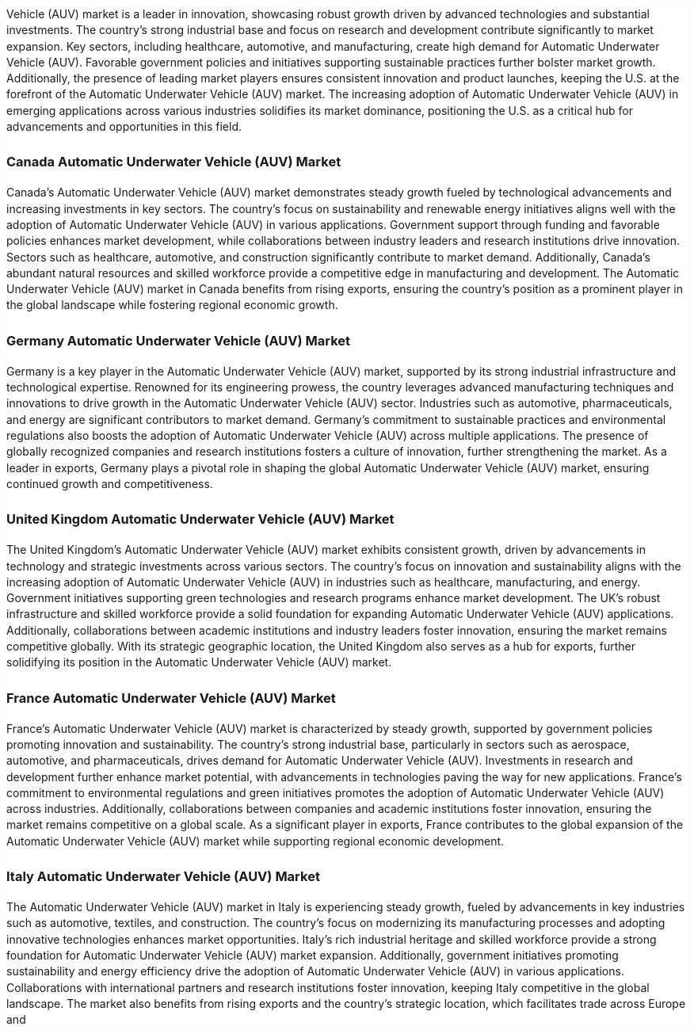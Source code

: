 Vehicle (AUV) market is a leader in innovation, showcasing robust growth driven by advanced technologies and substantial investments. The country&rsquo;s strong industrial base and focus on research and development contribute significantly to market expansion. Key sectors, including healthcare, automotive, and manufacturing, create high demand for Automatic Underwater Vehicle (AUV). Favorable government policies and initiatives supporting sustainable practices further bolster market growth. Additionally, the presence of leading market players ensures consistent innovation and product launches, keeping the U.S. at the forefront of the Automatic Underwater Vehicle (AUV) market. The increasing adoption of Automatic Underwater Vehicle (AUV) in emerging applications across various industries solidifies its market dominance, positioning the U.S. as a critical hub for advancements and opportunities in this field.</p><h3>Canada Automatic Underwater Vehicle (AUV) Market</h3><p>Canada&rsquo;s Automatic Underwater Vehicle (AUV) market demonstrates steady growth fueled by technological advancements and increasing investments in key sectors. The country&rsquo;s focus on sustainability and renewable energy initiatives aligns well with the adoption of Automatic Underwater Vehicle (AUV) in various applications. Government support through funding and favorable policies enhances market development, while collaborations between industry leaders and research institutions drive innovation. Sectors such as healthcare, automotive, and construction significantly contribute to market demand. Additionally, Canada&rsquo;s abundant natural resources and skilled workforce provide a competitive edge in manufacturing and development. The Automatic Underwater Vehicle (AUV) market in Canada benefits from rising exports, ensuring the country&rsquo;s position as a prominent player in the global landscape while fostering regional economic growth.</p><h3>Germany Automatic Underwater Vehicle (AUV) Market</h3><p>Germany is a key player in the Automatic Underwater Vehicle (AUV) market, supported by its strong industrial infrastructure and technological expertise. Renowned for its engineering prowess, the country leverages advanced manufacturing techniques and innovations to drive growth in the Automatic Underwater Vehicle (AUV) sector. Industries such as automotive, pharmaceuticals, and energy are significant contributors to market demand. Germany&rsquo;s commitment to sustainable practices and environmental regulations also boosts the adoption of Automatic Underwater Vehicle (AUV) across multiple applications. The presence of globally recognized companies and research institutions fosters a culture of innovation, further strengthening the market. As a leader in exports, Germany plays a pivotal role in shaping the global Automatic Underwater Vehicle (AUV) market, ensuring continued growth and competitiveness.</p><h3>United Kingdom Automatic Underwater Vehicle (AUV) Market</h3><p>The United Kingdom&rsquo;s Automatic Underwater Vehicle (AUV) market exhibits consistent growth, driven by advancements in technology and strategic investments across various sectors. The country&rsquo;s focus on innovation and sustainability aligns with the increasing adoption of Automatic Underwater Vehicle (AUV) in industries such as healthcare, manufacturing, and energy. Government initiatives supporting green technologies and research programs enhance market development. The UK&rsquo;s robust infrastructure and skilled workforce provide a solid foundation for expanding Automatic Underwater Vehicle (AUV) applications. Additionally, collaborations between academic institutions and industry leaders foster innovation, ensuring the market remains competitive globally. With its strategic geographic location, the United Kingdom also serves as a hub for exports, further solidifying its position in the Automatic Underwater Vehicle (AUV) market.</p><h3>France Automatic Underwater Vehicle (AUV) Market</h3><p>France&rsquo;s Automatic Underwater Vehicle (AUV) market is characterized by steady growth, supported by government policies promoting innovation and sustainability. The country&rsquo;s strong industrial base, particularly in sectors such as aerospace, automotive, and pharmaceuticals, drives demand for Automatic Underwater Vehicle (AUV). Investments in research and development further enhance market potential, with advancements in technologies paving the way for new applications. France&rsquo;s commitment to environmental regulations and green initiatives promotes the adoption of Automatic Underwater Vehicle (AUV) across industries. Additionally, collaborations between companies and academic institutions foster innovation, ensuring the market remains competitive on a global scale. As a significant player in exports, France contributes to the global expansion of the Automatic Underwater Vehicle (AUV) market while supporting regional economic development.</p><h3>Italy Automatic Underwater Vehicle (AUV) Market</h3><p>The Automatic Underwater Vehicle (AUV) market in Italy is experiencing steady growth, fueled by advancements in key industries such as automotive, textiles, and construction. The country&rsquo;s focus on modernizing its manufacturing processes and adopting innovative technologies enhances market opportunities. Italy&rsquo;s rich industrial heritage and skilled workforce provide a strong foundation for Automatic Underwater Vehicle (AUV) market expansion. Additionally, government initiatives promoting sustainability and energy efficiency drive the adoption of Automatic Underwater Vehicle (AUV) in various applications. Collaborations with international partners and research institutions foster innovation, keeping Italy competitive in the global landscape. The market also benefits from rising exports and the country&rsquo;s strategic location, which facilitates trade across Europe and